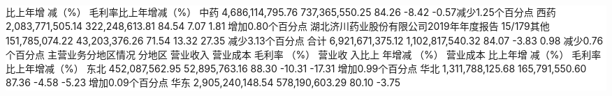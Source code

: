 比上年增
减（%）
毛利率比上年增减（%）
中药
4,686,114,795.76
737,365,550.25
84.26
-8.42
-0.57减少1.25个百分点
西药
2,083,771,505.14
322,248,613.81
84.54
7.07
1.81
增加0.80个百分点
湖北济川药业股份有限公司2019年年度报告
15/179其他
151,785,074.22
43,203,376.26
71.54
13.32
27.35
减少3.13个百分点
合计
6,921,671,375.12
1,102,817,540.32
84.07
-3.83
0.98
减少0.76个百分点
主营业务分地区情况
分地区
营业收入
营业成本
毛利率
（%）
营业收
入比上
年增减
（%）
营业成本
比上年增
减（%）
毛利率比上年增减（%）
东北
452,087,562.95
52,895,763.16
88.30
-10.31
-17.31
增加0.99个百分点
华北
1,311,788,125.68
165,791,550.60
87.36
-4.58
-5.23
增加0.09个百分点
华东
2,905,240,148.54
578,190,603.29
80.10
-3.75